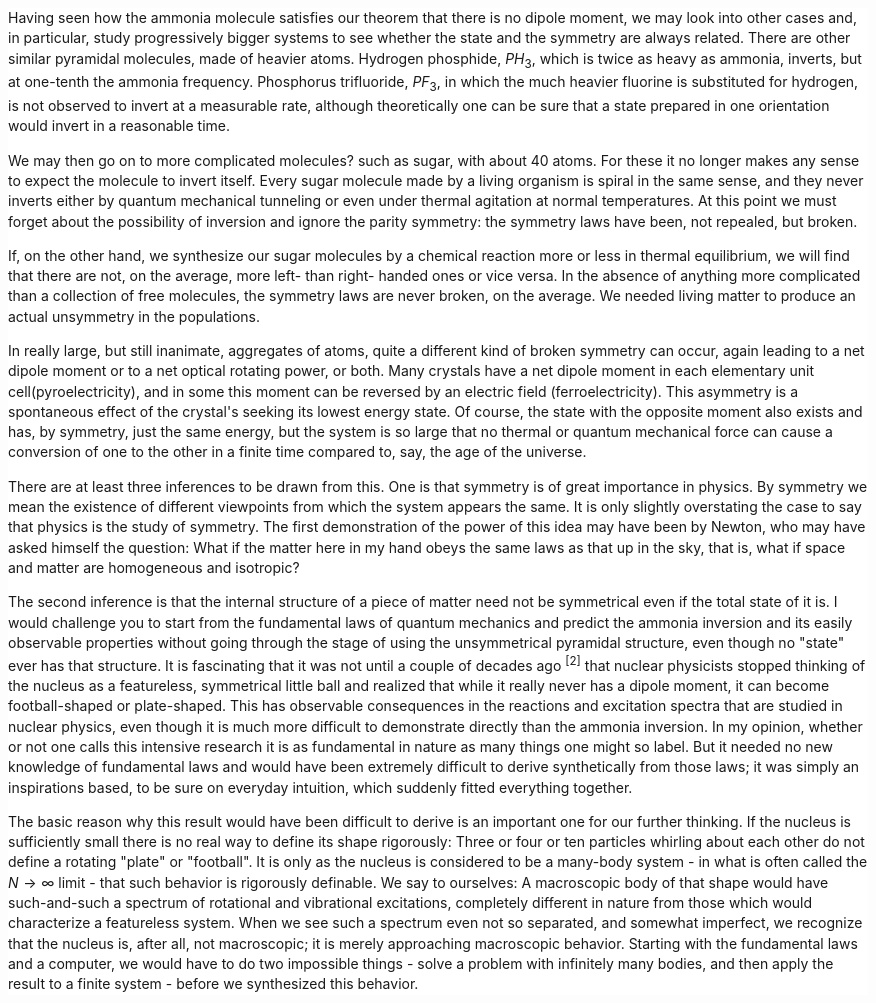 Having seen how the ammonia molecule satisfies our theorem that there is no dipole moment, we may look into other cases and, in particular, study progressively bigger systems to see whether the state and the symmetry are always related. There are other similar pyramidal molecules, made of heavier atoms. Hydrogen phosphide, $PH_{3}$, which is twice as heavy as ammonia, inverts, but at one-tenth the ammonia frequency. Phosphorus trifluoride, $PF_{3}$, in which the much heavier fluorine is substituted for hydrogen, is not observed to invert at a measurable rate, although theoretically one can be sure that a state prepared in one orientation would invert in a reasonable time.

We may then go on to more complicated molecules? such as sugar, with about 40 atoms. For these it no longer makes any sense to expect the molecule to invert itself. Every sugar molecule made by a living organism is spiral in the same sense, and they never inverts either by quantum mechanical tunneling or even under thermal agitation at normal temperatures. At this point we must forget about the possibility of inversion and ignore the parity symmetry: the symmetry laws have been, not repealed, but broken. 

If, on the other hand, we synthesize our sugar molecules by a chemical reaction more or less in thermal equilibrium, we will find that there are not, on the average, more left- than right- handed ones or vice versa. In the absence of anything more complicated than a collection of free molecules, the symmetry laws are never broken, on the average. We needed living matter to produce an actual unsymmetry in the populations. 

In really large, but still inanimate, aggregates of atoms, quite a different kind of broken symmetry can occur, again leading to a net dipole moment or to a net optical rotating power, or both. Many crystals have a net dipole moment in each elementary unit cell(pyroelectricity), and in some this moment can be reversed by an electric field (ferroelectricity). This asymmetry is a spontaneous effect of the crystal's seeking its lowest energy state. Of course, the state with the opposite moment also exists and has, by symmetry, just the same energy, but the system is so large that no thermal or quantum mechanical force can cause a conversion of one to the other in a finite time compared to, say, the age of the universe.

There are at least three inferences to be drawn from this. One is that symmetry is of great importance in physics. By symmetry we mean the existence of different viewpoints from which the system appears the same. It is only slightly overstating the case to say that physics is the study of symmetry. The first demonstration of the power of this idea may have been by Newton, who may have asked himself the question: What if the matter here in my hand obeys the same laws as that up in the sky, that is, what if space and matter are homogeneous and isotropic?

The second inference is that the internal structure of a piece of matter need not be symmetrical even if the total state of it is. I would challenge you to start from the fundamental laws of quantum mechanics and predict the ammonia inversion and its easily observable properties without going through the stage of using the unsymmetrical pyramidal structure, even though no "state" ever has that structure. It is fascinating that it was not until a couple of decades ago $^{[2]}$ that nuclear physicists stopped thinking of the nucleus as a featureless, symmetrical little ball and realized that while it really never has a dipole moment, it can become football-shaped or plate-shaped. This has observable consequences in the reactions and excitation spectra that are studied in nuclear physics, even though it is much more difficult to demonstrate directly than the ammonia inversion. In my opinion, whether or not one calls this intensive research it is as fundamental in nature as many things one might so label. But it needed no new knowledge of fundamental laws and would have been extremely difficult to derive synthetically from those laws; it was simply an inspirations based, to be sure on everyday intuition, which suddenly fitted everything together.

The basic reason why this result would have been difficult to derive is an important one for our further thinking. If the nucleus is sufficiently small there is no real way to define its shape rigorously: Three or four or ten particles whirling about each other do not define a rotating "plate" or "football". It is only as the nucleus is considered to be a many-body system - in what is often called the $N \to \infty$ limit - that such behavior is rigorously definable. We say to ourselves: A macroscopic body of that shape would have such-and-such a spectrum of rotational and vibrational excitations, completely different in nature from those which would characterize a featureless system. When we see such a spectrum even not so separated, and somewhat imperfect, we recognize that the nucleus is, after all, not macroscopic; it is merely approaching macroscopic behavior. Starting with the fundamental laws and a computer, we would have to do two impossible things - solve a problem with infinitely many bodies, and then apply the result to a finite system - before we synthesized this behavior.
